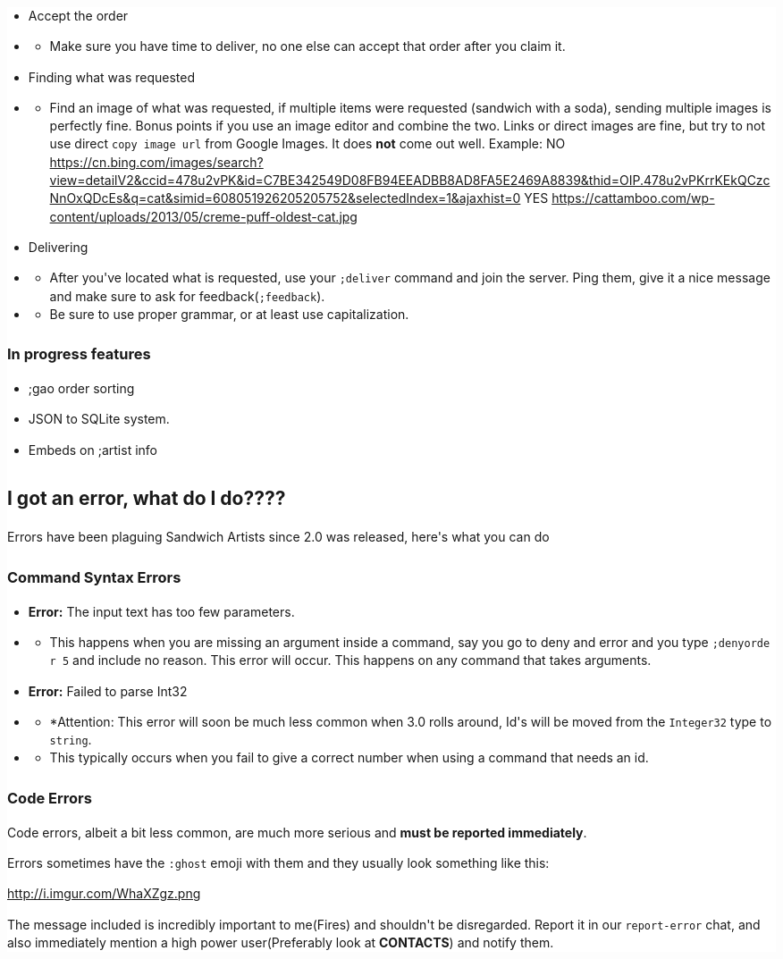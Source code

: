 * Accept the order
* * Make sure you have time to deliver, no one else can accept that order after you claim it.

* Finding what was requested
* * Find an image of what was requested, if multiple items were requested (sandwich with a soda), sending multiple images is perfectly fine. Bonus points if you use an image editor and combine the two. Links or direct images are fine, but try to not use direct `copy image url` from Google Images. It does **not** come out well.
Example:
NO
https://cn.bing.com/images/search?view=detailV2&ccid=478u2vPK&id=C7BE342549D08FB94EEADBB8AD8FA5E2469A8839&thid=OIP.478u2vPKrrKEkQCzcNnOxQDcEs&q=cat&simid=608051926205205752&selectedIndex=1&ajaxhist=0
YES
https://cattamboo.com/wp-content/uploads/2013/05/creme-puff-oldest-cat.jpg

* Delivering
* * After you've located what is requested, use your `;deliver` command and join the server. Ping them, give it a nice message and make sure to ask for feedback(`;feedback`).
* * Be sure to use proper grammar, or at least use capitalization. 

### In progress features

* ;gao order sorting

* JSON to SQLite system.

* Embeds on ;artist info

## I got an error, what do I do????

Errors have been plaguing Sandwich Artists since 2.0 was released, here's what you can do

### Command Syntax Errors

* **Error:** The input text has too few parameters.
* * This happens when you are missing an argument inside a command, say you go to deny and error and you type `;denyorder 5` and include no reason. This error will occur. This happens on any command that takes arguments.

* **Error:** Failed to parse Int32
* * *Attention: This error will soon be much less common when 3.0 rolls around, Id's will be moved from the `Integer32` type to `string`. 
* * This typically occurs when you fail to give a correct number when using a command that needs an id.

### Code Errors

Code errors, albeit a bit less common, are much more serious and **must be reported immediately**.

Errors sometimes have the `:ghost` emoji with them and they usually look something like this:

http://i.imgur.com/WhaXZgz.png

The message included is incredibly important to me(Fires) and shouldn't be disregarded. Report it in our `report-error` chat, and also immediately mention a high power user(Preferably look at **CONTACTS**) and notify them. 
